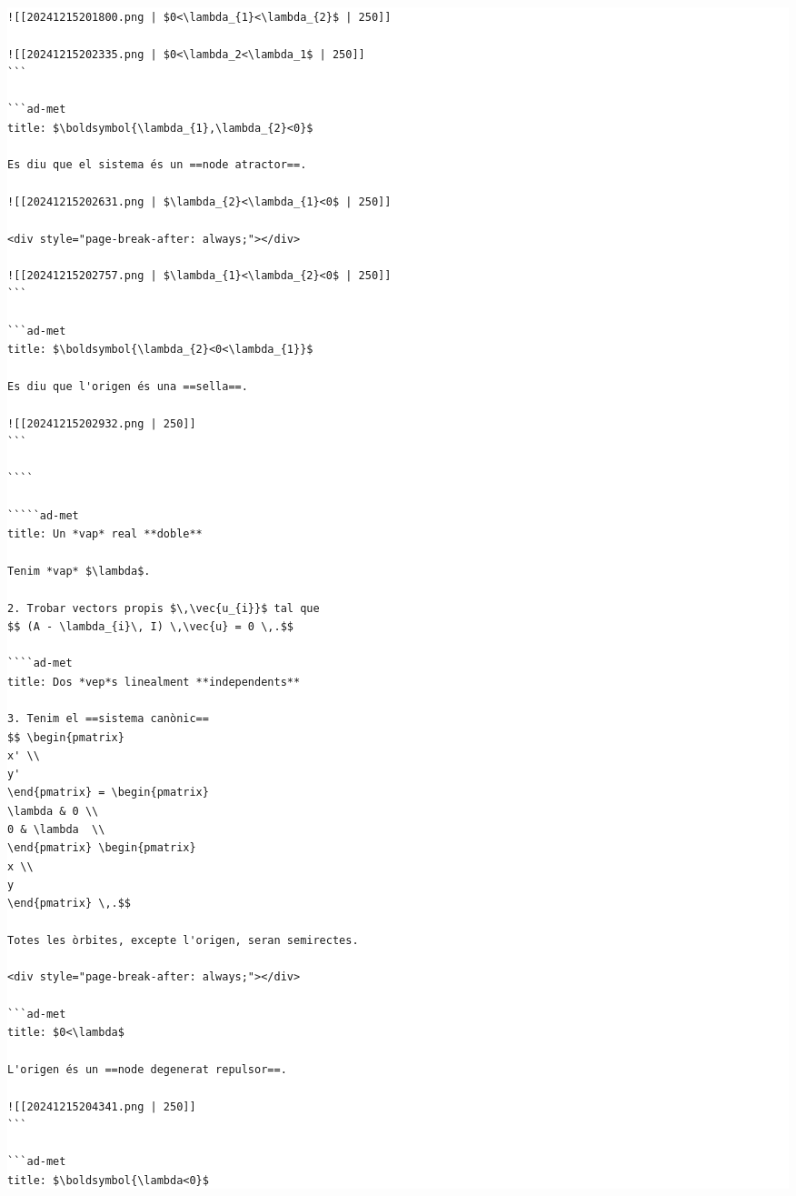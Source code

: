 ``````ad-met
![[20241215201800.png | $0<\lambda_{1}<\lambda_{2}$ | 250]]

![[20241215202335.png | $0<\lambda_2<\lambda_1$ | 250]]
```

```ad-met
title: $\boldsymbol{\lambda_{1},\lambda_{2}<0}$

Es diu que el sistema és un ==node atractor==. 

![[20241215202631.png | $\lambda_{2}<\lambda_{1}<0$ | 250]]

<div style="page-break-after: always;"></div>

![[20241215202757.png | $\lambda_{1}<\lambda_{2}<0$ | 250]]
```

```ad-met
title: $\boldsymbol{\lambda_{2}<0<\lambda_{1}}$

Es diu que l'origen és una ==sella==. 

![[20241215202932.png | 250]]
```

````

`````ad-met
title: Un *vap* real **doble**

Tenim *vap* $\lambda$.

2. Trobar vectors propis $\,\vec{u_{i}}$ tal que
$$ (A - \lambda_{i}\, I) \,\vec{u} = 0 \,.$$

````ad-met
title: Dos *vep*s linealment **independents**

3. Tenim el ==sistema canònic==
$$ \begin{pmatrix}
x' \\
y'
\end{pmatrix} = \begin{pmatrix}
\lambda & 0 \\
0 & \lambda  \\
\end{pmatrix} \begin{pmatrix}
x \\
y
\end{pmatrix} \,.$$

Totes les òrbites, excepte l'origen, seran semirectes.

<div style="page-break-after: always;"></div>

```ad-met
title: $0<\lambda$

L'origen és un ==node degenerat repulsor==.

![[20241215204341.png | 250]]
```

```ad-met
title: $\boldsymbol{\lambda<0}$

``````